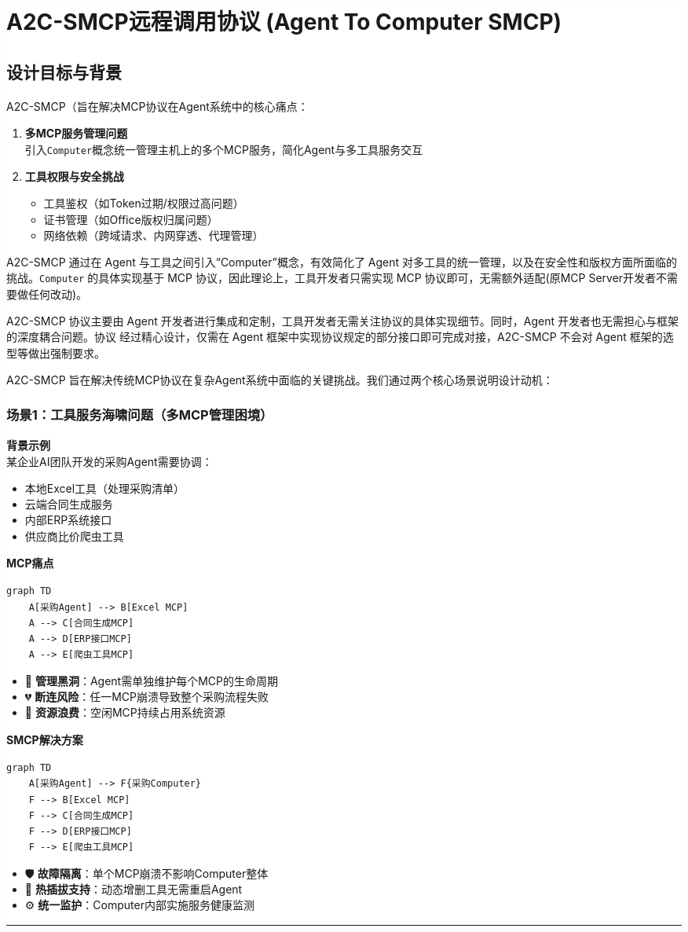 # A2C-SMCP远程调用协议 (Agent To Computer SMCP)

## 设计目标与背景

A2C-SMCP（旨在解决MCP协议在Agent系统中的核心痛点：

1. **多MCP服务管理问题**  
   引入`Computer`概念统一管理主机上的多个MCP服务，简化Agent与多工具服务交互

2. **工具权限与安全挑战**  
   - 工具鉴权（如Token过期/权限过高问题）
   - 证书管理（如Office版权归属问题）
   - 网络依赖（跨域请求、内网穿透、代理管理）

A2C-SMCP 通过在 Agent 与工具之间引入“Computer”概念，有效简化了 Agent 对多工具的统一管理，以及在安全性和版权方面所面临的挑战。`Computer` 
的具体实现基于 MCP 协议，因此理论上，工具开发者只需实现 MCP 协议即可，无需额外适配(原MCP Server开发者不需要做任何改动)。

A2C-SMCP 协议主要由 Agent 开发者进行集成和定制，工具开发者无需关注协议的具体实现细节。同时，Agent 开发者也无需担心与框架的深度耦合问题。协议
经过精心设计，仅需在 Agent 框架中实现协议规定的部分接口即可完成对接，A2C-SMCP 不会对 Agent 框架的选型等做出强制要求。

A2C-SMCP 旨在解决传统MCP协议在复杂Agent系统中面临的关键挑战。我们通过两个核心场景说明设计动机：

### 场景1：工具服务海啸问题（多MCP管理困境）
**背景示例**  
某企业AI团队开发的采购Agent需要协调：
- 本地Excel工具（处理采购清单）
- 云端合同生成服务
- 内部ERP系统接口
- 供应商比价爬虫工具

**MCP痛点**  
```mermaid
graph TD
    A[采购Agent] --> B[Excel MCP]
    A --> C[合同生成MCP]
    A --> D[ERP接口MCP]
    A --> E[爬虫工具MCP]
```
- 🤯 **管理黑洞**：Agent需单独维护每个MCP的生命周期
- 💔 **断连风险**：任一MCP崩溃导致整个采购流程失败
- 🚫 **资源浪费**：空闲MCP持续占用系统资源

**SMCP解决方案**  
```mermaid
graph TD
    A[采购Agent] --> F{采购Computer}
    F --> B[Excel MCP]
    F --> C[合同生成MCP]
    F --> D[ERP接口MCP]
    F --> E[爬虫工具MCP]
```
- 🛡️ **故障隔离**：单个MCP崩溃不影响Computer整体
- 📡 **热插拔支持**：动态增删工具无需重启Agent
- ⚙️ **统一监护**：Computer内部实施服务健康监测

---